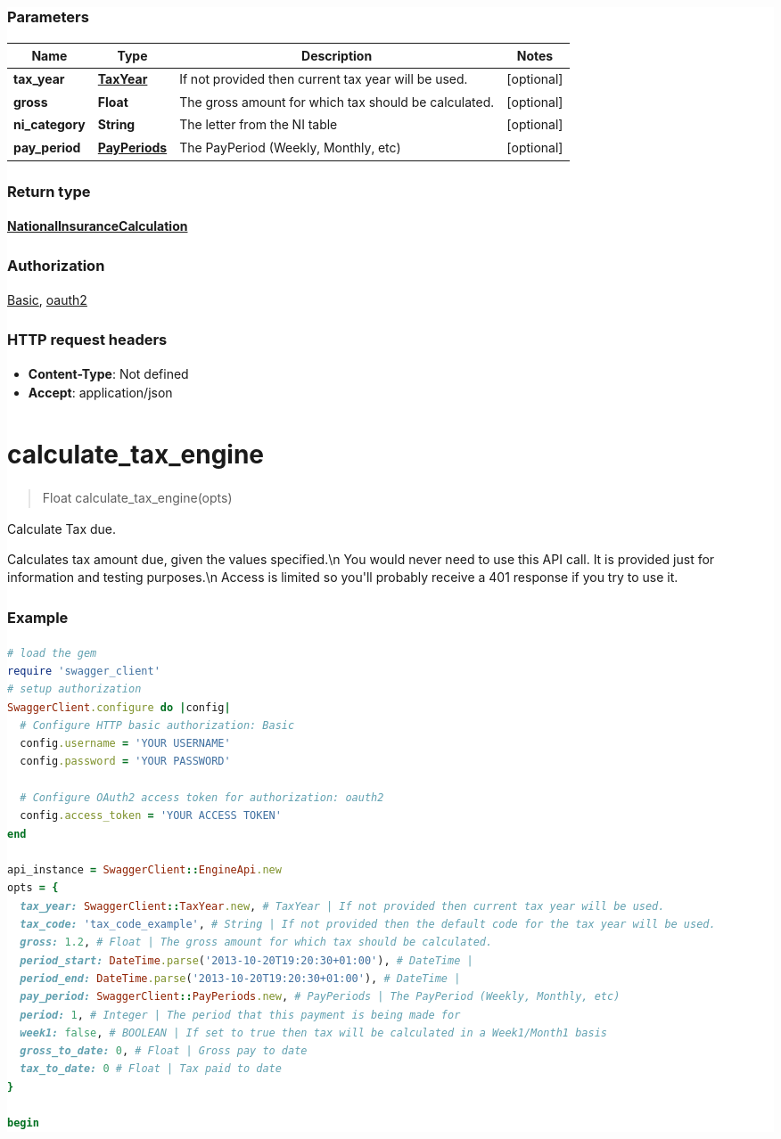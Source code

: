 ### Parameters

Name | Type | Description  | Notes
------------- | ------------- | ------------- | -------------
 **tax_year** | [**TaxYear**](.md)| If not provided then current tax year will be used. | [optional] 
 **gross** | **Float**| The gross amount for which tax should be calculated. | [optional] 
 **ni_category** | **String**| The letter from the NI table | [optional] 
 **pay_period** | [**PayPeriods**](.md)| The PayPeriod (Weekly, Monthly, etc) | [optional] 

### Return type

[**NationalInsuranceCalculation**](NationalInsuranceCalculation.md)

### Authorization

[Basic](../README.md#Basic), [oauth2](../README.md#oauth2)

### HTTP request headers

 - **Content-Type**: Not defined
 - **Accept**: application/json



# **calculate_tax_engine**
> Float calculate_tax_engine(opts)

Calculate Tax due.

Calculates tax amount due, given the values specified.\\n  You would never need to use this API call. It is provided just for information and testing purposes.\\n  Access is limited so you'll probably receive a 401 response if you try to use it.

### Example
```ruby
# load the gem
require 'swagger_client'
# setup authorization
SwaggerClient.configure do |config|
  # Configure HTTP basic authorization: Basic
  config.username = 'YOUR USERNAME'
  config.password = 'YOUR PASSWORD'

  # Configure OAuth2 access token for authorization: oauth2
  config.access_token = 'YOUR ACCESS TOKEN'
end

api_instance = SwaggerClient::EngineApi.new
opts = { 
  tax_year: SwaggerClient::TaxYear.new, # TaxYear | If not provided then current tax year will be used.
  tax_code: 'tax_code_example', # String | If not provided then the default code for the tax year will be used.
  gross: 1.2, # Float | The gross amount for which tax should be calculated.
  period_start: DateTime.parse('2013-10-20T19:20:30+01:00'), # DateTime | 
  period_end: DateTime.parse('2013-10-20T19:20:30+01:00'), # DateTime | 
  pay_period: SwaggerClient::PayPeriods.new, # PayPeriods | The PayPeriod (Weekly, Monthly, etc)
  period: 1, # Integer | The period that this payment is being made for
  week1: false, # BOOLEAN | If set to true then tax will be calculated in a Week1/Month1 basis
  gross_to_date: 0, # Float | Gross pay to date
  tax_to_date: 0 # Float | Tax paid to date
}

begin
```